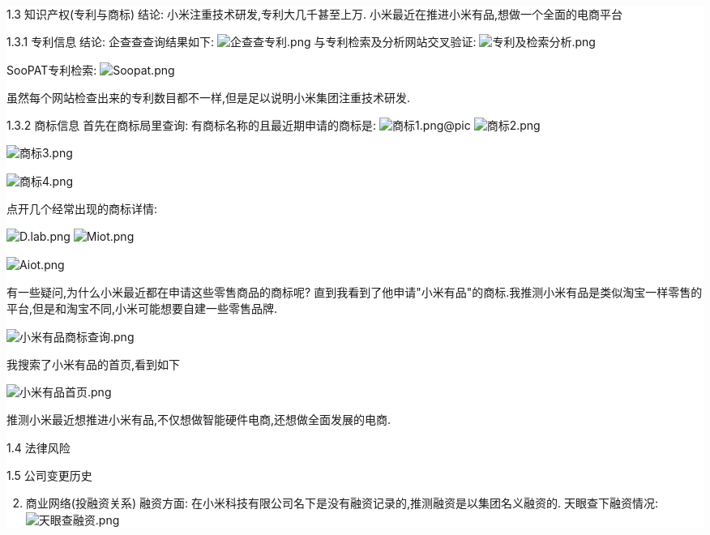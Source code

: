 1.3 知识产权(专利与商标)
结论:
小米注重技术研发,专利大几千甚至上万.
小米最近在推进小米有品,想做一个全面的电商平台

1.3.1 专利信息
结论:
企查查查询结果如下:
![企查查专利.png](https://upload-images.jianshu.io/upload_images/15413521-4f6def3b9cf034bb.png?imageMogr2/auto-orient/strip%7CimageView2/2/w/1240)
与专利检索及分析网站交叉验证:
![专利及检索分析.png](https://upload-images.jianshu.io/upload_images/15413521-68350a6d96b63339.png?imageMogr2/auto-orient/strip%7CimageView2/2/w/1240)


SooPAT专利检索:
![Soopat.png](https://upload-images.jianshu.io/upload_images/15413521-5bb8e5ce80112993.png?imageMogr2/auto-orient/strip%7CimageView2/2/w/1240)

虽然每个网站检查出来的专利数目都不一样,但是足以说明小米集团注重技术研发.

1.3.2 商标信息
首先在商标局里查询:
有商标名称的且最近期申请的商标是:
![商标1.png](https://upload-images.jianshu.io/upload_images/15413521-322473458f76ee64.png?imageMogr2/auto-orient/strip%7CimageView2/2/w/1240)@pic
![商标2.png](https://upload-images.jianshu.io/upload_images/15413521-3e994c0a36ece5c5.png?imageMogr2/auto-orient/strip%7CimageView2/2/w/1240)

![商标3.png](https://upload-images.jianshu.io/upload_images/15413521-2d7f8014e6e2cf86.png?imageMogr2/auto-orient/strip%7CimageView2/2/w/1240)

![商标4.png](https://upload-images.jianshu.io/upload_images/15413521-f30a1efa07f780b6.png?imageMogr2/auto-orient/strip%7CimageView2/2/w/1240)

点开几个经常出现的商标详情:

![D.lab.png](https://upload-images.jianshu.io/upload_images/15413521-3ff71f1e570d7d09.png?imageMogr2/auto-orient/strip%7CimageView2/2/w/1240)
![Miot.png](https://upload-images.jianshu.io/upload_images/15413521-5f337632eb692ef7.png?imageMogr2/auto-orient/strip%7CimageView2/2/w/1240)

![Aiot.png](https://upload-images.jianshu.io/upload_images/15413521-97a46a013c6de8cc.png?imageMogr2/auto-orient/strip%7CimageView2/2/w/1240)

有一些疑问,为什么小米最近都在申请这些零售商品的商标呢?
直到我看到了他申请"小米有品"的商标.我推测小米有品是类似淘宝一样零售的平台,但是和淘宝不同,小米可能想要自建一些零售品牌.

![小米有品商标查询.png](https://upload-images.jianshu.io/upload_images/15413521-732ac885fe01dc95.png?imageMogr2/auto-orient/strip%7CimageView2/2/w/1240)

我搜索了小米有品的首页,看到如下

![小米有品首页.png](https://upload-images.jianshu.io/upload_images/15413521-71de8af84c497f4f.png?imageMogr2/auto-orient/strip%7CimageView2/2/w/1240)

推测小米最近想推进小米有品,不仅想做智能硬件电商,还想做全面发展的电商.

1.4 法律风险

1.5 公司变更历史


2. 商业网络(投融资关系)
融资方面:
在小米科技有限公司名下是没有融资记录的,推测融资是以集团名义融资的.
天眼查下融资情况:
![天眼查融资.png](https://upload-images.jianshu.io/upload_images/15413521-8e829ed782c70dce.png?imageMogr2/auto-orient/strip%7CimageView2/2/w/1240)

